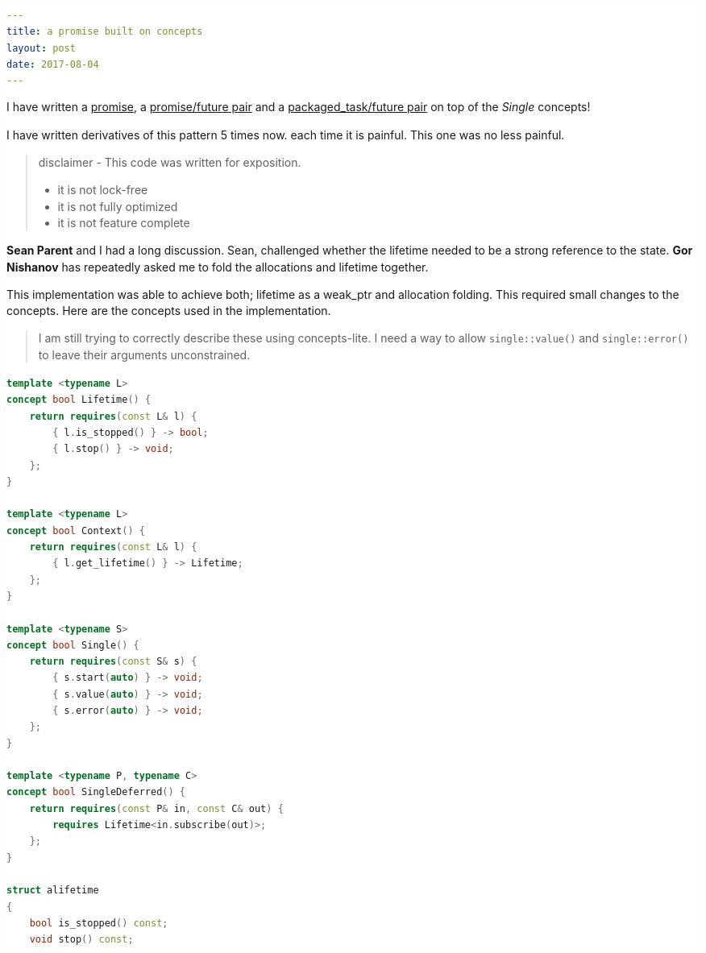 ```yaml
---
title: a promise built on concepts
layout: post
date: 2017-08-04
---
```


I have written a [promise](https://github.com/kirkshoop/promise/blob/master/promise_1.h), a [promise/future pair](https://github.com/kirkshoop/promise/blob/master/promise_2.h) and a [packaged_task/future pair](https://github.com/kirkshoop/promise/blob/master/packaged_task.h) on top of the _Single_ concepts!

I have written derivatives of this pattern 5 times now. each time it is painful. This one was no less painful.

> disclaimer - This code was written for exposition. 
> - it is not lock-free
> - it is not fully optimized 
> - it is not feature complete

__Sean Parent__ and I had a long discussion. Sean, challenged whether the lifetime needed to be a strong reference to the state. __Gor Nishanov__ has repeatedly asked me to fold the allocations and lifetime together.

This implementation was able to achieve both; lifetime as a weak_ptr and allocation folding. This required small changes to the concepts. Here are the concepts used in the implementation.

> I am still trying to correctly describe these using concepts-lite. I need a way to allow `single::value()` and `single::error()` to leave their arguments unconstrained.

```cpp
template <typename L>
concept bool Lifetime() {
    return requires(const L& l) {
        { l.is_stopped() } -> bool;
        { l.stop() } -> void;
    };
}

template <typename L>
concept bool Context() {
    return requires(const L& l) {
        { l.get_lifetime() } -> Lifetime;
    };
}

template <typename S>
concept bool Single() {
    return requires(const S& s) {
        { s.start(auto) } -> void;
        { s.value(auto) } -> void;
        { s.error(auto) } -> void;
    };
}

template <typename P, typename C>
concept bool SingleDeferred() {
    return requires(const P& in, const C& out) {
        requires Lifetime<in.subscribe(out)>;
    };
}

struct alifetime
{
    bool is_stopped() const;
    void stop() const;
```